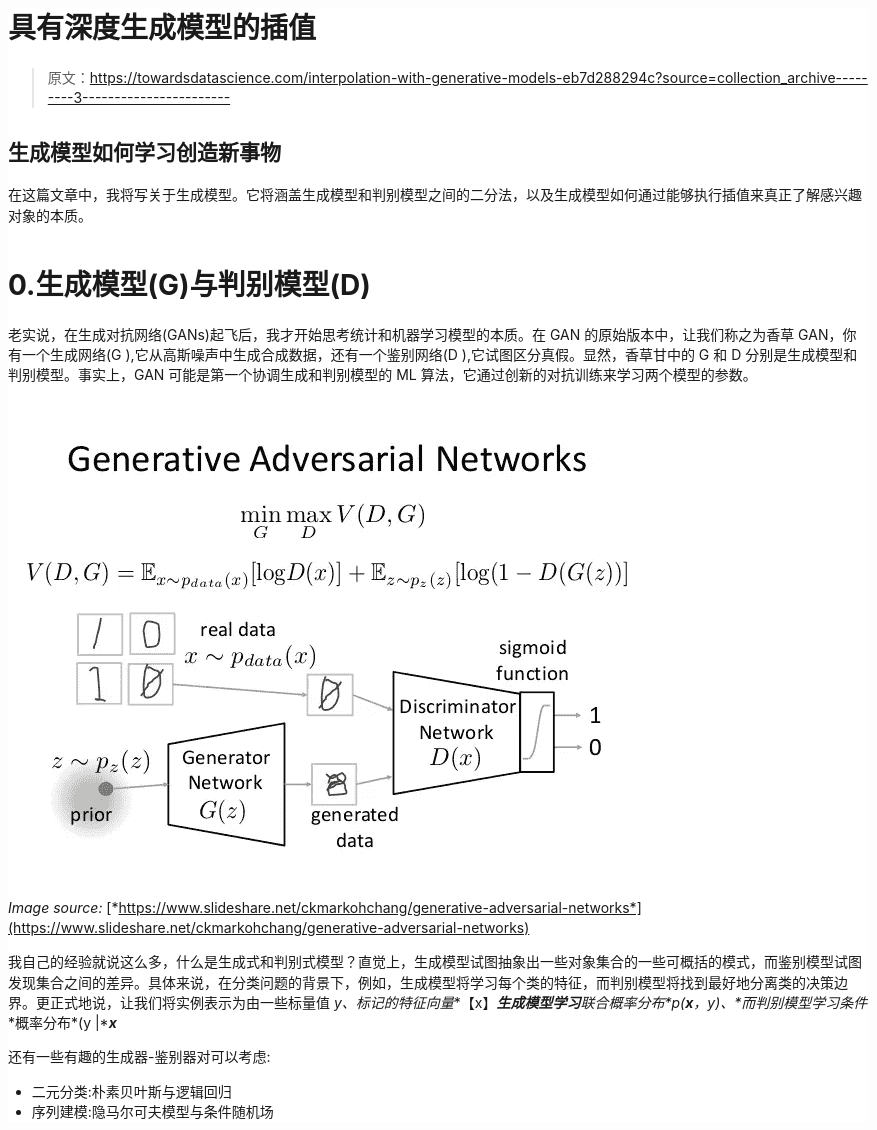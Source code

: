 # 具有深度生成模型的插值

> 原文：<https://towardsdatascience.com/interpolation-with-generative-models-eb7d288294c?source=collection_archive---------3----------------------->

## 生成模型如何学习创造新事物

在这篇文章中，我将写关于生成模型。它将涵盖生成模型和判别模型之间的二分法，以及生成模型如何通过能够执行插值来真正了解感兴趣对象的本质。

# 0.生成模型(G)与判别模型(D)

老实说，在生成对抗网络(GANs)起飞后，我才开始思考统计和机器学习模型的本质。在 GAN 的原始版本中，让我们称之为香草 GAN，你有一个生成网络(G ),它从高斯噪声中生成合成数据，还有一个鉴别网络(D ),它试图区分真假。显然，香草甘中的 G 和 D 分别是生成模型和判别模型。事实上，GAN 可能是第一个协调生成和判别模型的 ML 算法，它通过创新的对抗训练来学习两个模型的参数。

![](img/a89a6ed9f32741a5f34cbf2f2f654621.png)

*Image source:* [*https://www.slideshare.net/ckmarkohchang/generative-adversarial-networks*](https://www.slideshare.net/ckmarkohchang/generative-adversarial-networks)

我自己的经验就说这么多，什么是生成式和判别式模型？直觉上，生成模型试图抽象出一些对象集合的一些可概括的模式，而鉴别模型试图发现集合之间的差异。具体来说，在分类问题的背景下，例如，生成模型将学习每个类的特征，而判别模型将找到最好地分离类的决策边界。更正式地说，让我们将实例表示为由一些标量值 *y、*标记的特征向量***【x】***生成模型学习**联合**概率分布*p(****x****，y)、*而判别模型学习**条件**概率分布*(y |****x***

还有一些有趣的生成器-鉴别器对可以考虑:

*   二元分类:朴素贝叶斯与逻辑回归
*   序列建模:隐马尔可夫模型与条件随机场
